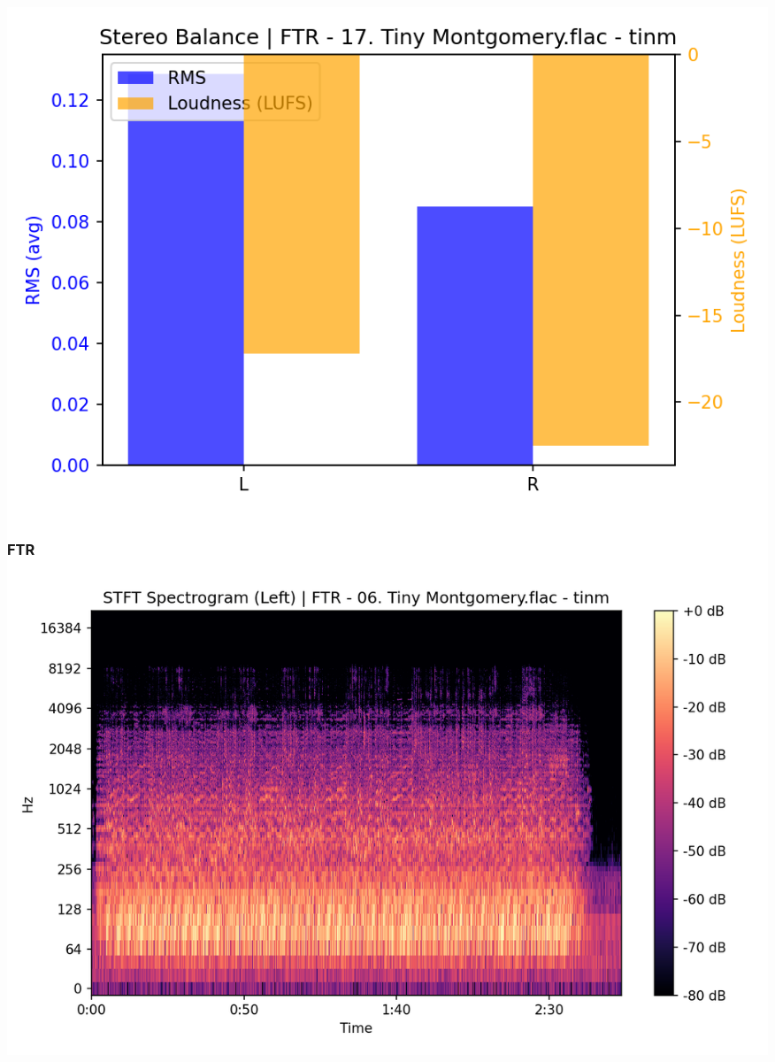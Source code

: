 ![Stereo Balance Bars](../assets/songs/tinm/tinm-FTR_balance.png)

### FTR

![STFT Spectrogram (Left)](../assets/songs/tinm/tinm-FTR_spectrogram_L(2).png)
